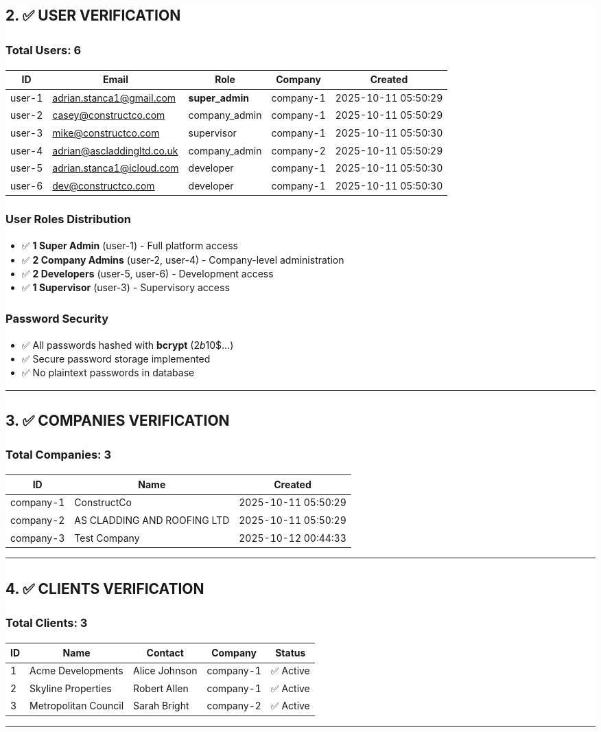 
## 2. ✅ USER VERIFICATION

### **Total Users:** 6

| ID | Email | Role | Company | Created |
|---|---|---|---|---|
| user-1 | adrian.stanca1@gmail.com | **super_admin** | company-1 | 2025-10-11 05:50:29 |
| user-2 | casey@constructco.com | company_admin | company-1 | 2025-10-11 05:50:29 |
| user-3 | mike@constructco.com | supervisor | company-1 | 2025-10-11 05:50:30 |
| user-4 | adrian@ascladdingltd.co.uk | company_admin | company-2 | 2025-10-11 05:50:29 |
| user-5 | adrian.stanca1@icloud.com | developer | company-1 | 2025-10-11 05:50:30 |
| user-6 | dev@constructco.com | developer | company-1 | 2025-10-11 05:50:30 |

### **User Roles Distribution**
- ✅ **1 Super Admin** (user-1) - Full platform access
- ✅ **2 Company Admins** (user-2, user-4) - Company-level administration
- ✅ **2 Developers** (user-5, user-6) - Development access
- ✅ **1 Supervisor** (user-3) - Supervisory access

### **Password Security**
- ✅ All passwords hashed with **bcrypt** ($2b$10$...)
- ✅ Secure password storage implemented
- ✅ No plaintext passwords in database

---

## 3. ✅ COMPANIES VERIFICATION

### **Total Companies:** 3

| ID | Name | Created |
|---|---|---|
| company-1 | ConstructCo | 2025-10-11 05:50:29 |
| company-2 | AS CLADDING AND ROOFING LTD | 2025-10-11 05:50:29 |
| company-3 | Test Company | 2025-10-12 00:44:33 |

---

## 4. ✅ CLIENTS VERIFICATION

### **Total Clients:** 3

| ID | Name | Contact | Company | Status |
|---|---|---|---|---|
| 1 | Acme Developments | Alice Johnson | company-1 | ✅ Active |
| 2 | Skyline Properties | Robert Allen | company-1 | ✅ Active |
| 3 | Metropolitan Council | Sarah Bright | company-2 | ✅ Active |

---